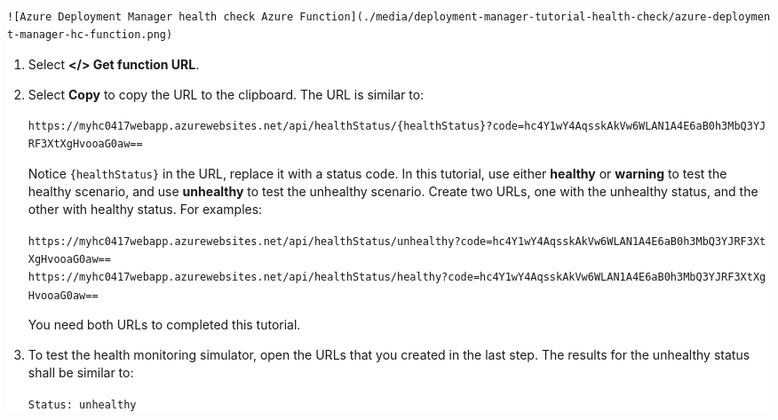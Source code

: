     ![Azure Deployment Manager health check Azure Function](./media/deployment-manager-tutorial-health-check/azure-deployment-manager-hc-function.png)

1. Select **&lt;/> Get function URL**.
1. Select **Copy** to copy the URL to the clipboard.  The URL is similar to:

    ```url
    https://myhc0417webapp.azurewebsites.net/api/healthStatus/{healthStatus}?code=hc4Y1wY4AqsskAkVw6WLAN1A4E6aB0h3MbQ3YJRF3XtXgHvooaG0aw==
    ```

    Notice `{healthStatus}` in the URL, replace it with a status code. In this tutorial, use either **healthy** or **warning** to test the healthy scenario, and use **unhealthy** to test the unhealthy scenario. Create two URLs, one with the unhealthy status, and the other with healthy status. For examples:

    ```url
    https://myhc0417webapp.azurewebsites.net/api/healthStatus/unhealthy?code=hc4Y1wY4AqsskAkVw6WLAN1A4E6aB0h3MbQ3YJRF3XtXgHvooaG0aw==
    https://myhc0417webapp.azurewebsites.net/api/healthStatus/healthy?code=hc4Y1wY4AqsskAkVw6WLAN1A4E6aB0h3MbQ3YJRF3XtXgHvooaG0aw==
    ```
    You need both URLs to completed this tutorial.

1. To test the health monitoring simulator, open the URLs that you created in the last step.  The results for the unhealthy status shall be similar to:

    ```
    Status: unhealthy
    ```
